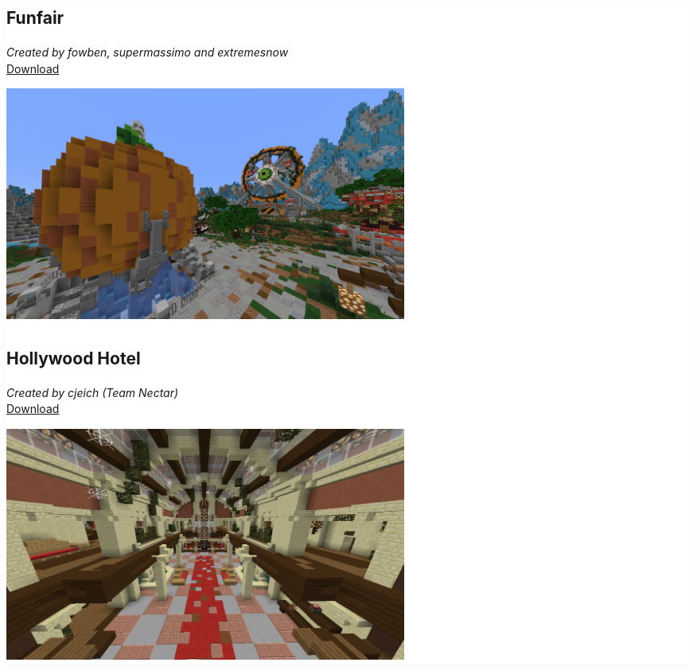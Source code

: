 ## Funfair
*Created by fowben, supermassimo and extremesnow*<br>
[Download](https://github.com/Nixinova/HiveMC/releases/tag/funfair)

<img src="funfair/screenshot.png" width="500px">

## Hollywood Hotel
*Created by cjeich (Team Nectar)*<br>
[Download](https://github.com/Nixinova/HiveMC/releases/tag/hollywood-hotel)

<img src="hollywood-hotel/screenshot.png" width="500px">
